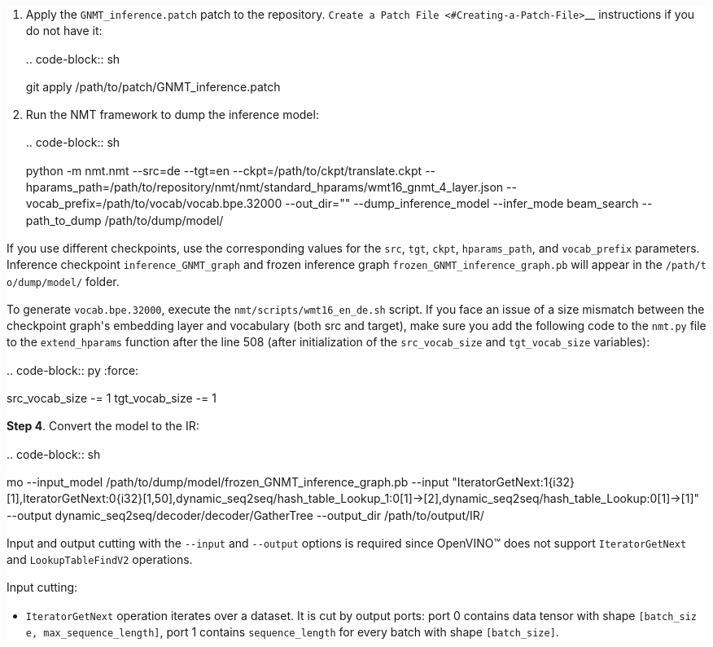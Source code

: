 1. Apply the ``GNMT_inference.patch`` patch to the repository. `Create a Patch File <#Creating-a-Patch-File>`__ instructions if you do not have it:

   .. code-block:: sh

      git apply /path/to/patch/GNMT_inference.patch


2. Run the NMT framework to dump the inference model:

   .. code-block:: sh

      python -m nmt.nmt
         --src=de
         --tgt=en
         --ckpt=/path/to/ckpt/translate.ckpt
         --hparams_path=/path/to/repository/nmt/nmt/standard_hparams/wmt16_gnmt_4_layer.json
         --vocab_prefix=/path/to/vocab/vocab.bpe.32000
         --out_dir=""
         --dump_inference_model
         --infer_mode beam_search
         --path_to_dump /path/to/dump/model/


If you use different checkpoints, use the corresponding values for the ``src``, ``tgt``, ``ckpt``, ``hparams_path``, and ``vocab_prefix`` parameters.
Inference checkpoint ``inference_GNMT_graph`` and frozen inference graph ``frozen_GNMT_inference_graph.pb`` will appear in the ``/path/to/dump/model/`` folder.

To generate ``vocab.bpe.32000``, execute the ``nmt/scripts/wmt16_en_de.sh`` script. If you face an issue of a size mismatch between the checkpoint graph's embedding layer and vocabulary (both src and target), make sure you add the following code to the ``nmt.py`` file to the ``extend_hparams`` function after the line 508 (after initialization of the ``src_vocab_size`` and ``tgt_vocab_size`` variables):

.. code-block:: py
   :force:

   src_vocab_size -= 1
   tgt_vocab_size -= 1


**Step 4**. Convert the model to the IR:

.. code-block:: sh

   mo
   --input_model /path/to/dump/model/frozen_GNMT_inference_graph.pb
   --input "IteratorGetNext:1{i32}[1],IteratorGetNext:0{i32}[1,50],dynamic_seq2seq/hash_table_Lookup_1:0[1]->[2],dynamic_seq2seq/hash_table_Lookup:0[1]->[1]"
   --output dynamic_seq2seq/decoder/decoder/GatherTree
   --output_dir /path/to/output/IR/


Input and output cutting with the ``--input`` and ``--output`` options is required since OpenVINO™ does not support ``IteratorGetNext`` and ``LookupTableFindV2`` operations.

Input cutting:

* ``IteratorGetNext`` operation iterates over a dataset. It is cut by output ports: port 0 contains data tensor with shape ``[batch_size, max_sequence_length]``, port 1 contains ``sequence_length`` for every batch with shape ``[batch_size]``.
